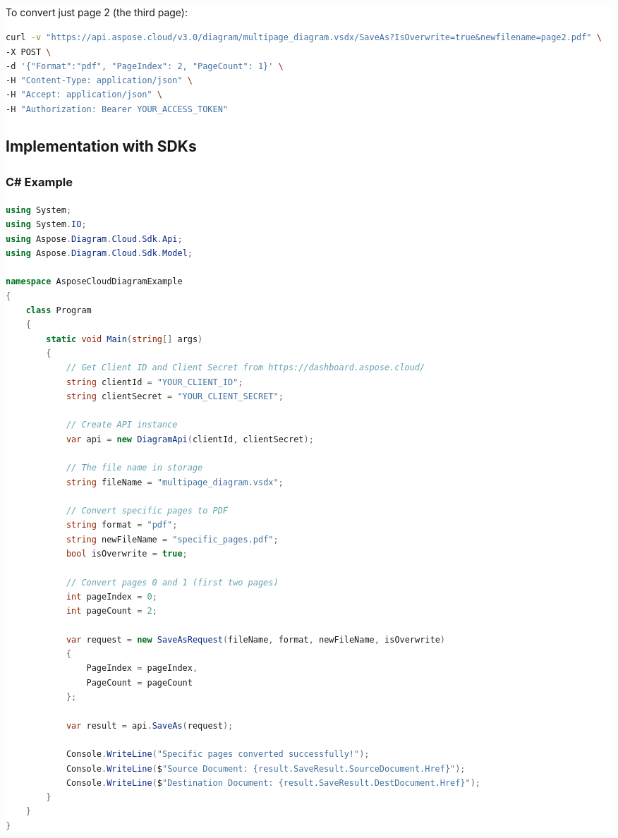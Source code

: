 To convert just page 2 (the third page):

```bash
curl -v "https://api.aspose.cloud/v3.0/diagram/multipage_diagram.vsdx/SaveAs?IsOverwrite=true&newfilename=page2.pdf" \
-X POST \
-d '{"Format":"pdf", "PageIndex": 2, "PageCount": 1}' \
-H "Content-Type: application/json" \
-H "Accept: application/json" \
-H "Authorization: Bearer YOUR_ACCESS_TOKEN"
```

## Implementation with SDKs

### C# Example

```csharp
using System;
using System.IO;
using Aspose.Diagram.Cloud.Sdk.Api;
using Aspose.Diagram.Cloud.Sdk.Model;

namespace AsposeCloudDiagramExample
{
    class Program
    {
        static void Main(string[] args)
        {
            // Get Client ID and Client Secret from https://dashboard.aspose.cloud/
            string clientId = "YOUR_CLIENT_ID";
            string clientSecret = "YOUR_CLIENT_SECRET";
            
            // Create API instance
            var api = new DiagramApi(clientId, clientSecret);
            
            // The file name in storage
            string fileName = "multipage_diagram.vsdx";
            
            // Convert specific pages to PDF
            string format = "pdf";
            string newFileName = "specific_pages.pdf";
            bool isOverwrite = true;
            
            // Convert pages 0 and 1 (first two pages)
            int pageIndex = 0;
            int pageCount = 2;
            
            var request = new SaveAsRequest(fileName, format, newFileName, isOverwrite)
            {
                PageIndex = pageIndex,
                PageCount = pageCount
            };
            
            var result = api.SaveAs(request);
            
            Console.WriteLine("Specific pages converted successfully!");
            Console.WriteLine($"Source Document: {result.SaveResult.SourceDocument.Href}");
            Console.WriteLine($"Destination Document: {result.SaveResult.DestDocument.Href}");
        }
    }
}
```
